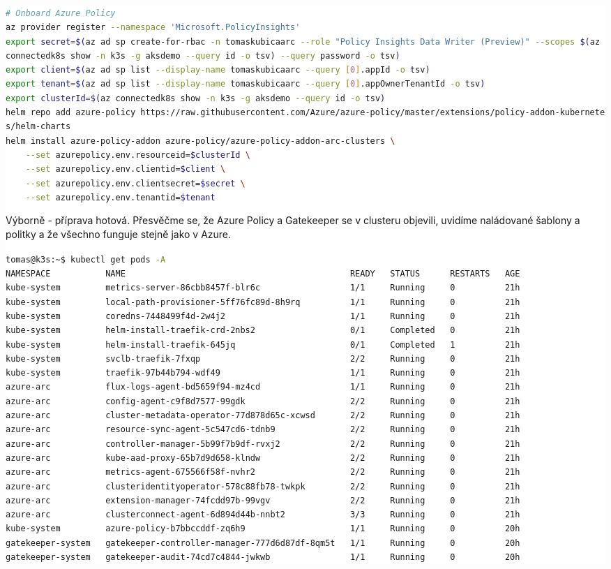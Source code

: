 ```bash
# Onboard Azure Policy
az provider register --namespace 'Microsoft.PolicyInsights'
export secret=$(az ad sp create-for-rbac -n tomaskubicaarc --role "Policy Insights Data Writer (Preview)" --scopes $(az connectedk8s show -n k3s -g aksdemo --query id -o tsv) --query password -o tsv)
export client=$(az ad sp list --display-name tomaskubicaarc --query [0].appId -o tsv)
export tenant=$(az ad sp list --display-name tomaskubicaarc --query [0].appOwnerTenantId -o tsv)
export clusterId=$(az connectedk8s show -n k3s -g aksdemo --query id -o tsv)
helm repo add azure-policy https://raw.githubusercontent.com/Azure/azure-policy/master/extensions/policy-addon-kubernetes/helm-charts
helm install azure-policy-addon azure-policy/azure-policy-addon-arc-clusters \
    --set azurepolicy.env.resourceid=$clusterId \
    --set azurepolicy.env.clientid=$client \
    --set azurepolicy.env.clientsecret=$secret \
    --set azurepolicy.env.tenantid=$tenant
```

Výborně - příprava hotová. Přesvěčme se, že Azure Policy a Gatekeeper se v clusteru objevili, uvidíme naládované šablony a politky a že všechno funguje stejně jako v Azure.


```bash
tomas@k3s:~$ kubectl get pods -A
NAMESPACE           NAME                                             READY   STATUS      RESTARTS   AGE
kube-system         metrics-server-86cbb8457f-blr6c                  1/1     Running     0          21h
kube-system         local-path-provisioner-5ff76fc89d-8h9rq          1/1     Running     0          21h
kube-system         coredns-7448499f4d-2w4j2                         1/1     Running     0          21h
kube-system         helm-install-traefik-crd-2nbs2                   0/1     Completed   0          21h
kube-system         helm-install-traefik-645jq                       0/1     Completed   1          21h
kube-system         svclb-traefik-7fxqp                              2/2     Running     0          21h
kube-system         traefik-97b44b794-wdf49                          1/1     Running     0          21h
azure-arc           flux-logs-agent-bd5659f94-mz4cd                  1/1     Running     0          21h
azure-arc           config-agent-c9f8d7577-99gdk                     2/2     Running     0          21h
azure-arc           cluster-metadata-operator-77d878d65c-xcwsd       2/2     Running     0          21h
azure-arc           resource-sync-agent-5c547cd6-tdnb9               2/2     Running     0          21h
azure-arc           controller-manager-5b99f7b9df-rvxj2              2/2     Running     0          21h
azure-arc           kube-aad-proxy-65b7d9d658-klndw                  2/2     Running     0          21h
azure-arc           metrics-agent-675566f58f-nvhr2                   2/2     Running     0          21h
azure-arc           clusteridentityoperator-578c88fb78-twkpk         2/2     Running     0          21h
azure-arc           extension-manager-74fcdd97b-99vgv                2/2     Running     0          21h
azure-arc           clusterconnect-agent-6d894d44b-nnbt2             3/3     Running     0          21h
kube-system         azure-policy-b7bbccddf-zq6h9                     1/1     Running     0          20h
gatekeeper-system   gatekeeper-controller-manager-777d6d87df-8qm5t   1/1     Running     0          20h
gatekeeper-system   gatekeeper-audit-74cd7c4844-jwkwb                1/1     Running     0          20h
```